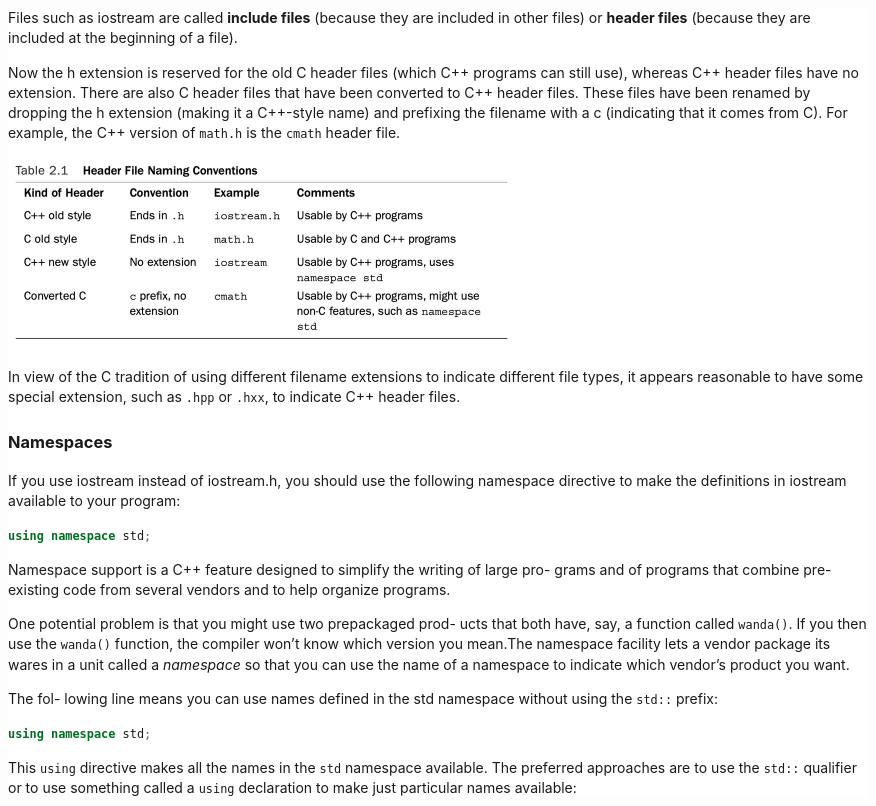 Files such as iostream are called **include files** (because they are included in other files) or **header files** (because they are included at the beginning of a file). 

Now the h extension is reserved for the old C header files (which C++ programs can still use), whereas C++ header files have no extension. There are also C header files that have been converted to C++ header files. These files have been renamed by dropping the h extension (making it a C++-style name) and prefixing the filename with a c (indicating that it comes from C). For example, the C++ version of `math.h` is the `cmath` header file.

<img src="../image/QQ20200910-181721@2x.png" alt="QQ20200910-181721@2x" style="zoom:50%;" />

In view of the C tradition of using different filename extensions to indicate different file types, it appears reasonable to have some special extension, such as `.hpp` or `.hxx`, to indicate C++ header files.

### Namespaces

If you use iostream instead of iostream.h, you should use the following namespace directive to make the definitions in iostream available to your program:

```c++
using namespace std;
```

Namespace support is a C++ feature designed to simplify the writing of large pro- grams and of programs that combine pre-existing code from several vendors and to help organize programs. 

One potential problem is that you might use two prepackaged prod- ucts that both have, say, a function called `wanda()`. If you then use the `wanda()` function, the compiler won’t know which version you mean.The namespace facility lets a vendor package its wares in a unit called a *namespace* so that you can use the name of a namespace to indicate which vendor’s product you want.

The fol- lowing line means you can use names defined in the std namespace without using the `std::` prefix:

```c++
using namespace std;
```

This `using` directive makes all the names in the `std` namespace available. The preferred approaches are to use the `std::` qualifier or to use something called a `using` declaration to make just particular names available:
